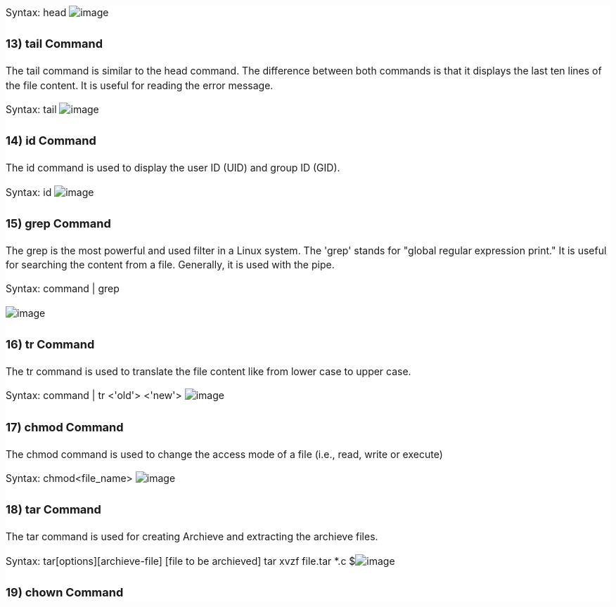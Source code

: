 Syntax: head <file name>
<img width="301" height="107" alt="image" src="https://github.com/user-attachments/assets/0e0bcb21-43c5-4627-bc65-4ab0a909ecb7" />


### 13)	tail Command

The tail command is similar to the head command. The difference between both commands is that it displays the last ten lines of the file content. It is useful for reading the error message.

Syntax: tail <file name>
<img width="293" height="96" alt="image" src="https://github.com/user-attachments/assets/bf0955a4-501a-4dd7-b3f9-eb91721bc166" />
 
### 14)	id Command

The id command is used to display the user ID (UID) and group ID (GID).

Syntax: id
<img width="1916" height="111" alt="image" src="https://github.com/user-attachments/assets/e9c34718-d536-46b1-864a-f3b5e82dab3e" />


### 15)	grep Command

The grep is the most powerful and used filter in a Linux system. The 'grep' stands for "global regular expression print." It is useful for searching the content from a file. Generally, it is used with the pipe.

Syntax: command | grep <search word>
<img width="306" height="77" alt="image" src="https://github.com/user-attachments/assets/dff28630-3541-4a76-b31d-2b178248aaa0" />


### 16)	tr Command

The tr command is used to translate the file content like from lower case to upper case.

Syntax: command | tr <'old'> <'new'>
<img width="382" height="82" alt="image" src="https://github.com/user-attachments/assets/48c963da-8696-4835-9a45-2ffda75f1fe6" />
### 17)	chmod Command

The chmod command is used to change the access mode of a file (i.e., read, write or execute)

Syntax: chmod<options><permissions><file_name>
<img width="318" height="117" alt="image" src="https://github.com/user-attachments/assets/464ad510-ccec-468e-a791-7bb8ecca68dc" />

### 18)	tar Command

The tar command is used for creating Archieve and extracting the archieve files.

Syntax: tar[options][archieve-file] [file to be archieved]
 tar xvzf file.tar *.c
$<img width="847" height="91" alt="image" src="https://github.com/user-attachments/assets/55c6f3d0-e5c2-4cac-b935-4e735453d336" />
 
 
### 19)	chown Command
